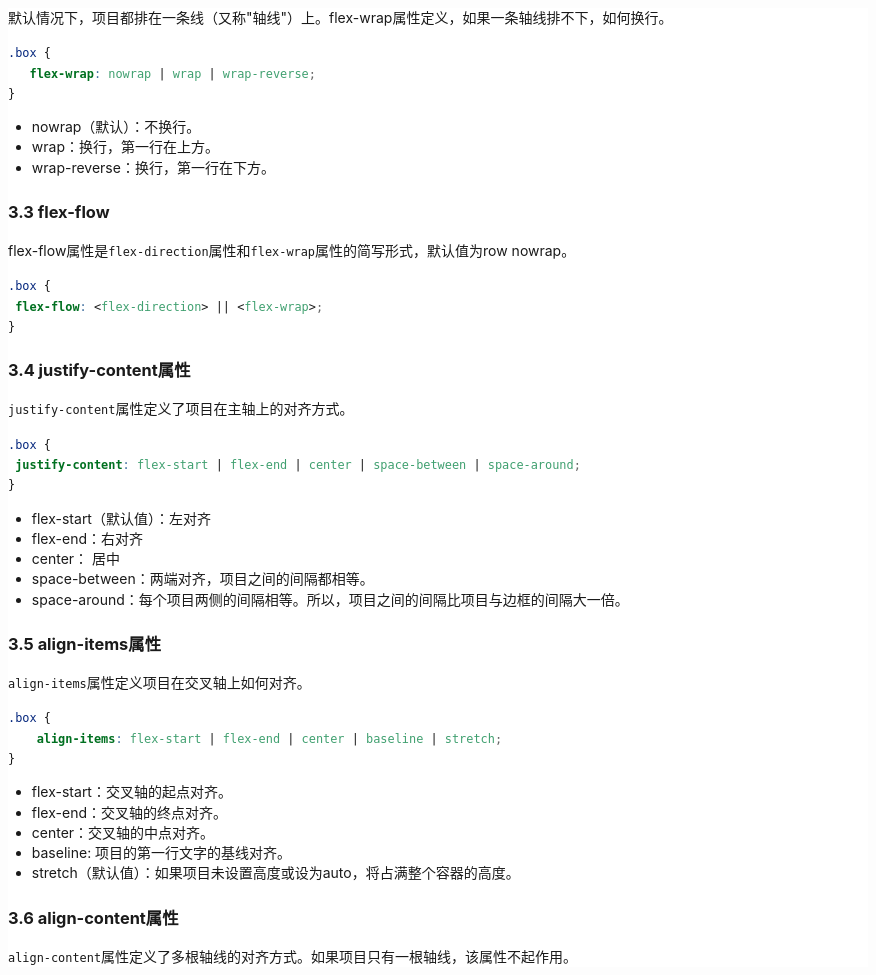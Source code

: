 默认情况下，项目都排在一条线（又称"轴线"）上。flex-wrap属性定义，如果一条轴线排不下，如何换行。

```css
.box {
   flex-wrap: nowrap | wrap | wrap-reverse;
}
```

- nowrap（默认）：不换行。
- wrap：换行，第一行在上方。
- wrap-reverse：换行，第一行在下方。

### 3.3 flex-flow

flex-flow属性是`flex-direction`属性和`flex-wrap`属性的简写形式，默认值为row nowrap。

```css
.box {
 flex-flow: <flex-direction> || <flex-wrap>;
}
```

### 3.4 justify-content属性

`justify-content`属性定义了项目在主轴上的对齐方式。

```css
.box {
 justify-content: flex-start | flex-end | center | space-between | space-around;
}
```

- flex-start（默认值）：左对齐
- flex-end：右对齐
- center： 居中
- space-between：两端对齐，项目之间的间隔都相等。
- space-around：每个项目两侧的间隔相等。所以，项目之间的间隔比项目与边框的间隔大一倍。

### 3.5 align-items属性

`align-items`属性定义项目在交叉轴上如何对齐。

```css
.box {
    align-items: flex-start | flex-end | center | baseline | stretch;
}
```

- flex-start：交叉轴的起点对齐。
- flex-end：交叉轴的终点对齐。
- center：交叉轴的中点对齐。
- baseline: 项目的第一行文字的基线对齐。
- stretch（默认值）：如果项目未设置高度或设为auto，将占满整个容器的高度。

### 3.6 align-content属性

`align-content`属性定义了多根轴线的对齐方式。如果项目只有一根轴线，该属性不起作用。

